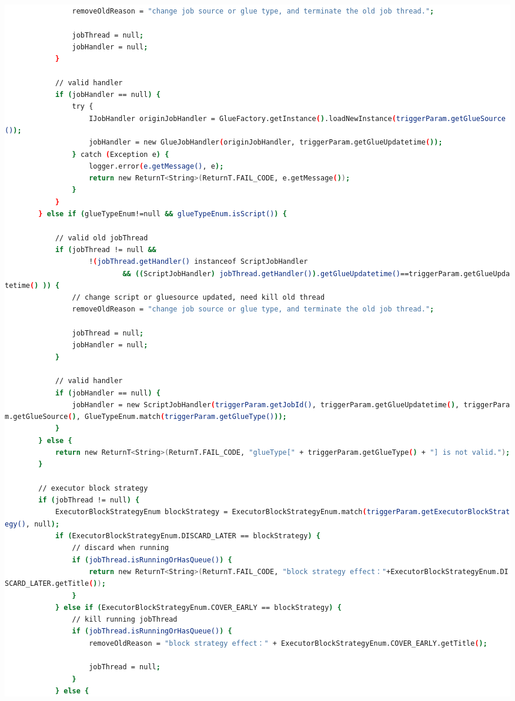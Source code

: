 ```bash
                removeOldReason = "change job source or glue type, and terminate the old job thread.";

                jobThread = null;
                jobHandler = null;
            }

            // valid handler
            if (jobHandler == null) {
                try {
                    IJobHandler originJobHandler = GlueFactory.getInstance().loadNewInstance(triggerParam.getGlueSource());
                    jobHandler = new GlueJobHandler(originJobHandler, triggerParam.getGlueUpdatetime());
                } catch (Exception e) {
                    logger.error(e.getMessage(), e);
                    return new ReturnT<String>(ReturnT.FAIL_CODE, e.getMessage());
                }
            }
        } else if (glueTypeEnum!=null && glueTypeEnum.isScript()) {

            // valid old jobThread
            if (jobThread != null &&
                    !(jobThread.getHandler() instanceof ScriptJobHandler
                            && ((ScriptJobHandler) jobThread.getHandler()).getGlueUpdatetime()==triggerParam.getGlueUpdatetime() )) {
                // change script or gluesource updated, need kill old thread
                removeOldReason = "change job source or glue type, and terminate the old job thread.";

                jobThread = null;
                jobHandler = null;
            }

            // valid handler
            if (jobHandler == null) {
                jobHandler = new ScriptJobHandler(triggerParam.getJobId(), triggerParam.getGlueUpdatetime(), triggerParam.getGlueSource(), GlueTypeEnum.match(triggerParam.getGlueType()));
            }
        } else {
            return new ReturnT<String>(ReturnT.FAIL_CODE, "glueType[" + triggerParam.getGlueType() + "] is not valid.");
        }

        // executor block strategy
        if (jobThread != null) {
            ExecutorBlockStrategyEnum blockStrategy = ExecutorBlockStrategyEnum.match(triggerParam.getExecutorBlockStrategy(), null);
            if (ExecutorBlockStrategyEnum.DISCARD_LATER == blockStrategy) {
                // discard when running
                if (jobThread.isRunningOrHasQueue()) {
                    return new ReturnT<String>(ReturnT.FAIL_CODE, "block strategy effect："+ExecutorBlockStrategyEnum.DISCARD_LATER.getTitle());
                }
            } else if (ExecutorBlockStrategyEnum.COVER_EARLY == blockStrategy) {
                // kill running jobThread
                if (jobThread.isRunningOrHasQueue()) {
                    removeOldReason = "block strategy effect：" + ExecutorBlockStrategyEnum.COVER_EARLY.getTitle();

                    jobThread = null;
                }
            } else {
```